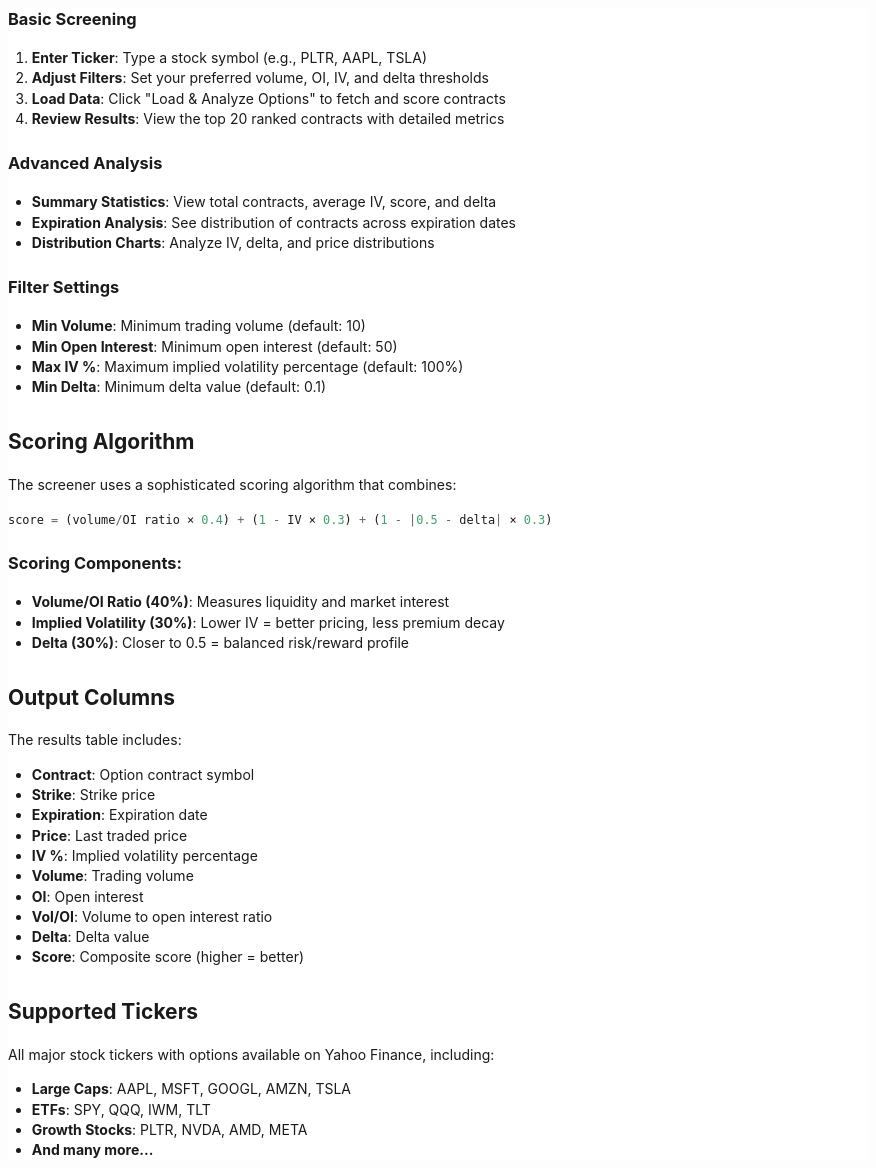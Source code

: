 ### Basic Screening
1. **Enter Ticker**: Type a stock symbol (e.g., PLTR, AAPL, TSLA)
2. **Adjust Filters**: Set your preferred volume, OI, IV, and delta thresholds
3. **Load Data**: Click "Load & Analyze Options" to fetch and score contracts
4. **Review Results**: View the top 20 ranked contracts with detailed metrics

### Advanced Analysis
- **Summary Statistics**: View total contracts, average IV, score, and delta
- **Expiration Analysis**: See distribution of contracts across expiration dates
- **Distribution Charts**: Analyze IV, delta, and price distributions

### Filter Settings
- **Min Volume**: Minimum trading volume (default: 10)
- **Min Open Interest**: Minimum open interest (default: 50)
- **Max IV %**: Maximum implied volatility percentage (default: 100%)
- **Min Delta**: Minimum delta value (default: 0.1)

## Scoring Algorithm

The screener uses a sophisticated scoring algorithm that combines:

```python
score = (volume/OI ratio × 0.4) + (1 - IV × 0.3) + (1 - |0.5 - delta| × 0.3)
```

### Scoring Components:
- **Volume/OI Ratio (40%)**: Measures liquidity and market interest
- **Implied Volatility (30%)**: Lower IV = better pricing, less premium decay
- **Delta (30%)**: Closer to 0.5 = balanced risk/reward profile

## Output Columns

The results table includes:
- **Contract**: Option contract symbol
- **Strike**: Strike price
- **Expiration**: Expiration date
- **Price**: Last traded price
- **IV %**: Implied volatility percentage
- **Volume**: Trading volume
- **OI**: Open interest
- **Vol/OI**: Volume to open interest ratio
- **Delta**: Delta value
- **Score**: Composite score (higher = better)

## Supported Tickers

All major stock tickers with options available on Yahoo Finance, including:
- **Large Caps**: AAPL, MSFT, GOOGL, AMZN, TSLA
- **ETFs**: SPY, QQQ, IWM, TLT
- **Growth Stocks**: PLTR, NVDA, AMD, META
- **And many more...**
